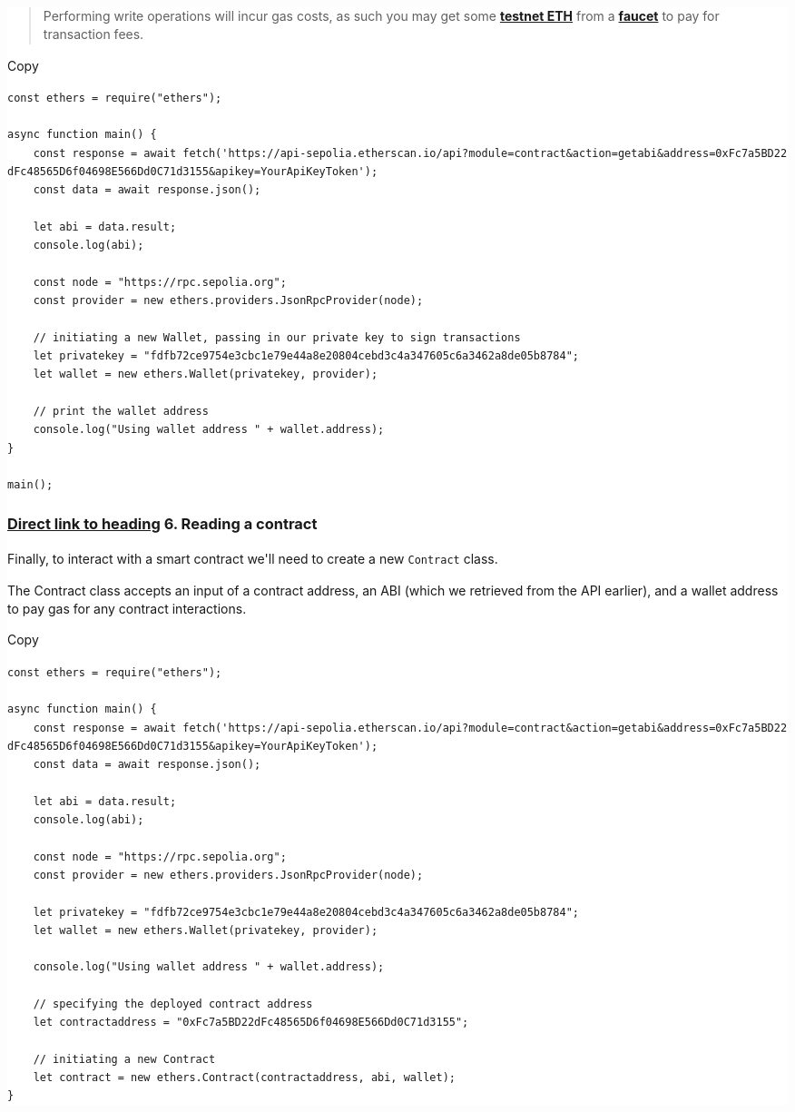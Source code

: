 > Performing write operations will incur gas costs, as such you may get some [**testnet ETH**](https://ethereum.org/en/developers/docs/networks/) from a [**faucet**](https://twitter.com/etherscan/status/1578243103789547520) to pay for transaction fees.

Copy

```min-w-full inline-grid grid-cols-[auto_1fr] p-2 [count-reset:line]
const ethers = require("ethers");

async function main() {
    const response = await fetch('https://api-sepolia.etherscan.io/api?module=contract&action=getabi&address=0xFc7a5BD22dFc48565D6f04698E566Dd0C71d3155&apikey=YourApiKeyToken');
    const data = await response.json();

    let abi = data.result;
    console.log(abi);

    const node = "https://rpc.sepolia.org";
    const provider = new ethers.providers.JsonRpcProvider(node);

    // initiating a new Wallet, passing in our private key to sign transactions
    let privatekey = "fdfb72ce9754e3cbc1e79e44a8e20804cebd3c4a347605c6a3462a8de05b8784";
    let wallet = new ethers.Wallet(privatekey, provider);

    // print the wallet address
    console.log("Using wallet address " + wallet.address);
}

main();
```

### [Direct link to heading](https://docs.etherscan.io/tutorials/read-write-smart-contracts\#id-6.-reading-a-contract)    6\. Reading a contract

Finally, to interact with a smart contract we'll need to create a new `Contract` class.

The Contract class accepts an input of a contract address, an ABI (which we retrieved from the API earlier), and a wallet address to pay gas for any contract interactions.

Copy

```min-w-full inline-grid grid-cols-[auto_1fr] p-2 [count-reset:line]
const ethers = require("ethers");

async function main() {
    const response = await fetch('https://api-sepolia.etherscan.io/api?module=contract&action=getabi&address=0xFc7a5BD22dFc48565D6f04698E566Dd0C71d3155&apikey=YourApiKeyToken');
    const data = await response.json();

    let abi = data.result;
    console.log(abi);

    const node = "https://rpc.sepolia.org";
    const provider = new ethers.providers.JsonRpcProvider(node);

    let privatekey = "fdfb72ce9754e3cbc1e79e44a8e20804cebd3c4a347605c6a3462a8de05b8784";
    let wallet = new ethers.Wallet(privatekey, provider);

    console.log("Using wallet address " + wallet.address);

    // specifying the deployed contract address
    let contractaddress = "0xFc7a5BD22dFc48565D6f04698E566Dd0C71d3155";

    // initiating a new Contract
    let contract = new ethers.Contract(contractaddress, abi, wallet);
}
```